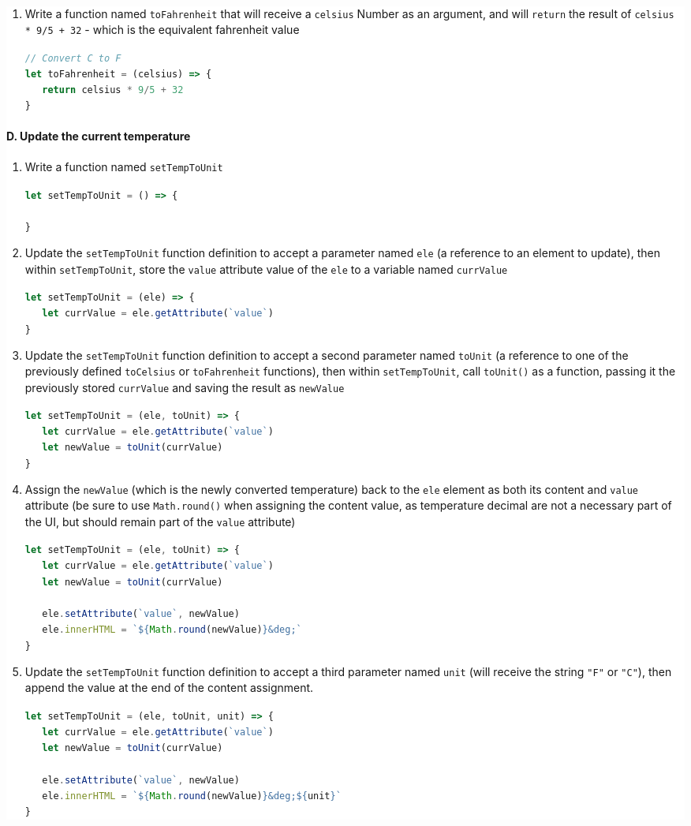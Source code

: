 1. Write a function named `toFahrenheit` that will receive a `celsius` Number as an argument, and will `return` the result of `celsius * 9/5 + 32` - which is the equivalent fahrenheit value
   ```javascript
   // Convert C to F
   let toFahrenheit = (celsius) => {
      return celsius * 9/5 + 32
   }
   ```

#### D. Update the current temperature

1. Write a function named `setTempToUnit`
   ```javascript
   let setTempToUnit = () => {

   }
   ```

1. Update the `setTempToUnit` function definition to accept a parameter named `ele` (a reference to an element to update), then within `setTempToUnit`, store the `value` attribute value of the `ele` to a variable named `currValue`
   ```javascript
   let setTempToUnit = (ele) => {
      let currValue = ele.getAttribute(`value`)
   }
   ```

1. Update the `setTempToUnit` function definition to accept a second parameter named `toUnit` (a reference to one of the previously defined `toCelsius` or `toFahrenheit` functions), then within `setTempToUnit`, call `toUnit()` as a function, passing it the previously stored `currValue` and saving the result as `newValue`
   ```javascript
   let setTempToUnit = (ele, toUnit) => {
      let currValue = ele.getAttribute(`value`)
      let newValue = toUnit(currValue)
   }
   ```

1. Assign the `newValue` (which is the newly converted temperature) back to the `ele` element as both its content and `value` attribute (be sure to use `Math.round()` when assigning the content value, as temperature decimal are not a necessary part of the UI, but should remain part of the `value` attribute)
   ```javascript
   let setTempToUnit = (ele, toUnit) => {
      let currValue = ele.getAttribute(`value`)
      let newValue = toUnit(currValue)

      ele.setAttribute(`value`, newValue)
      ele.innerHTML = `${Math.round(newValue)}&deg;`
   }
   ```

1. Update the `setTempToUnit` function definition to accept a third parameter named `unit` (will receive the string `"F"` or `"C"`), then append the value at the end of the content assignment.
   ```javascript
   let setTempToUnit = (ele, toUnit, unit) => {
      let currValue = ele.getAttribute(`value`)
      let newValue = toUnit(currValue)

      ele.setAttribute(`value`, newValue)
      ele.innerHTML = `${Math.round(newValue)}&deg;${unit}`
   }
   ```

